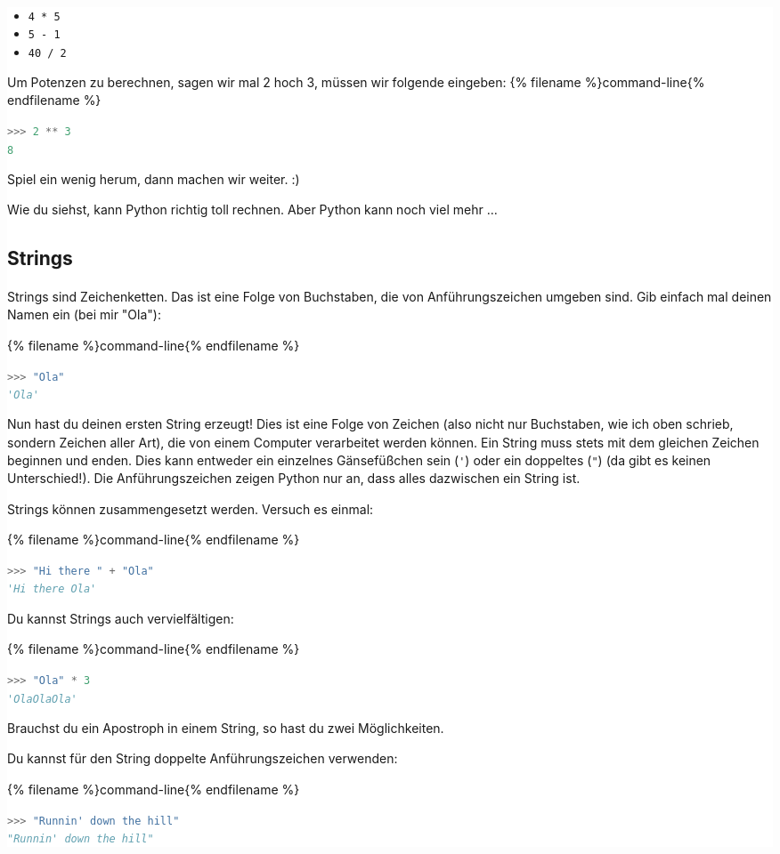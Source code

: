 - `4 * 5`
- `5 - 1`
- `40 / 2`

Um Potenzen zu berechnen, sagen wir mal 2 hoch 3, müssen wir folgende eingeben: {% filename %}command-line{% endfilename %}

```python
>>> 2 ** 3
8
```

Spiel ein wenig herum, dann machen wir weiter. :)

Wie du siehst, kann Python richtig toll rechnen. Aber Python kann noch viel mehr ...

## Strings

Strings sind Zeichenketten. Das ist eine Folge von Buchstaben, die von Anführungszeichen umgeben sind. Gib einfach mal deinen Namen ein (bei mir "Ola"):

{% filename %}command-line{% endfilename %}

```python
>>> "Ola"
'Ola'
```

Nun hast du deinen ersten String erzeugt! Dies ist eine Folge von Zeichen (also nicht nur Buchstaben, wie ich oben schrieb, sondern Zeichen aller Art), die von einem Computer verarbeitet werden können. Ein String muss stets mit dem gleichen Zeichen beginnen und enden. Dies kann entweder ein einzelnes Gänsefüßchen sein (`'`) oder ein doppeltes (`"`) (da gibt es keinen Unterschied!). Die Anführungszeichen zeigen Python nur an, dass alles dazwischen ein String ist.

Strings können zusammengesetzt werden. Versuch es einmal:

{% filename %}command-line{% endfilename %}

```python
>>> "Hi there " + "Ola"
'Hi there Ola'
```

Du kannst Strings auch vervielfältigen:

{% filename %}command-line{% endfilename %}

```python
>>> "Ola" * 3
'OlaOlaOla'
```

Brauchst du ein Apostroph in einem String, so hast du zwei Möglichkeiten.

Du kannst für den String doppelte Anführungszeichen verwenden:

{% filename %}command-line{% endfilename %}

```python
>>> "Runnin' down the hill"
"Runnin' down the hill"
```
